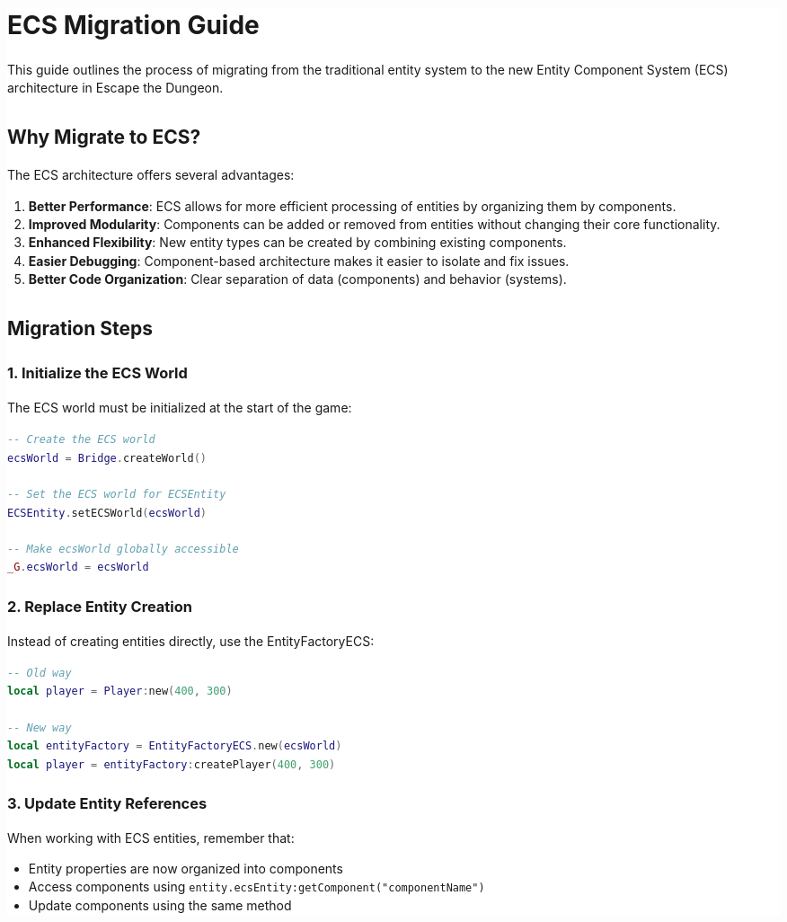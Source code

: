 # ECS Migration Guide

This guide outlines the process of migrating from the traditional entity system to the new Entity Component System (ECS) architecture in Escape the Dungeon.

## Why Migrate to ECS?

The ECS architecture offers several advantages:

1. **Better Performance**: ECS allows for more efficient processing of entities by organizing them by components.
2. **Improved Modularity**: Components can be added or removed from entities without changing their core functionality.
3. **Enhanced Flexibility**: New entity types can be created by combining existing components.
4. **Easier Debugging**: Component-based architecture makes it easier to isolate and fix issues.
5. **Better Code Organization**: Clear separation of data (components) and behavior (systems).

## Migration Steps

### 1. Initialize the ECS World

The ECS world must be initialized at the start of the game:

```lua
-- Create the ECS world
ecsWorld = Bridge.createWorld()

-- Set the ECS world for ECSEntity
ECSEntity.setECSWorld(ecsWorld)

-- Make ecsWorld globally accessible
_G.ecsWorld = ecsWorld
```

### 2. Replace Entity Creation

Instead of creating entities directly, use the EntityFactoryECS:

```lua
-- Old way
local player = Player:new(400, 300)

-- New way
local entityFactory = EntityFactoryECS.new(ecsWorld)
local player = entityFactory:createPlayer(400, 300)
```

### 3. Update Entity References

When working with ECS entities, remember that:

- Entity properties are now organized into components
- Access components using `entity.ecsEntity:getComponent("componentName")`
- Update components using the same method

